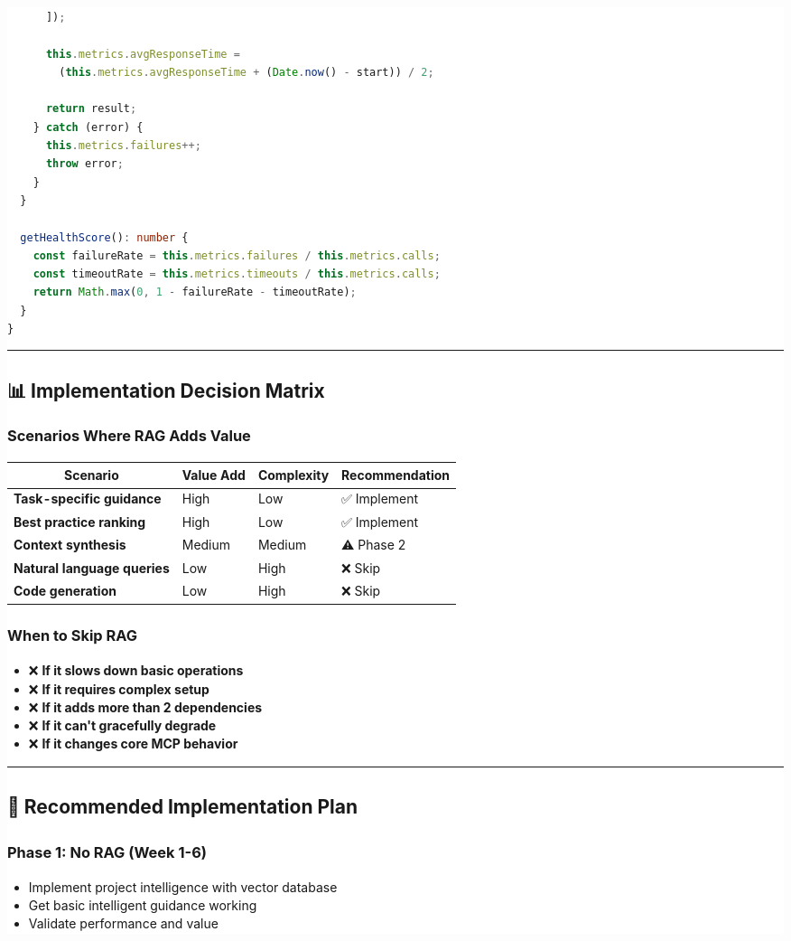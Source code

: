 ```typescript
      ]);
      
      this.metrics.avgResponseTime = 
        (this.metrics.avgResponseTime + (Date.now() - start)) / 2;
      
      return result;
    } catch (error) {
      this.metrics.failures++;
      throw error;
    }
  }

  getHealthScore(): number {
    const failureRate = this.metrics.failures / this.metrics.calls;
    const timeoutRate = this.metrics.timeouts / this.metrics.calls;
    return Math.max(0, 1 - failureRate - timeoutRate);
  }
}
```

---

## 📊 **Implementation Decision Matrix**

### **Scenarios Where RAG Adds Value**
| Scenario | Value Add | Complexity | Recommendation |
|----------|-----------|------------|----------------|
| **Task-specific guidance** | High | Low | ✅ Implement |
| **Best practice ranking** | High | Low | ✅ Implement |
| **Context synthesis** | Medium | Medium | ⚠️ Phase 2 |
| **Natural language queries** | Low | High | ❌ Skip |
| **Code generation** | Low | High | ❌ Skip |

### **When to Skip RAG**
- ❌ **If it slows down basic operations**
- ❌ **If it requires complex setup**
- ❌ **If it adds more than 2 dependencies**
- ❌ **If it can't gracefully degrade**
- ❌ **If it changes core MCP behavior**

---

## 🎯 **Recommended Implementation Plan**

### **Phase 1: No RAG (Week 1-6)**
- Implement project intelligence with vector database
- Get basic intelligent guidance working
- Validate performance and value
